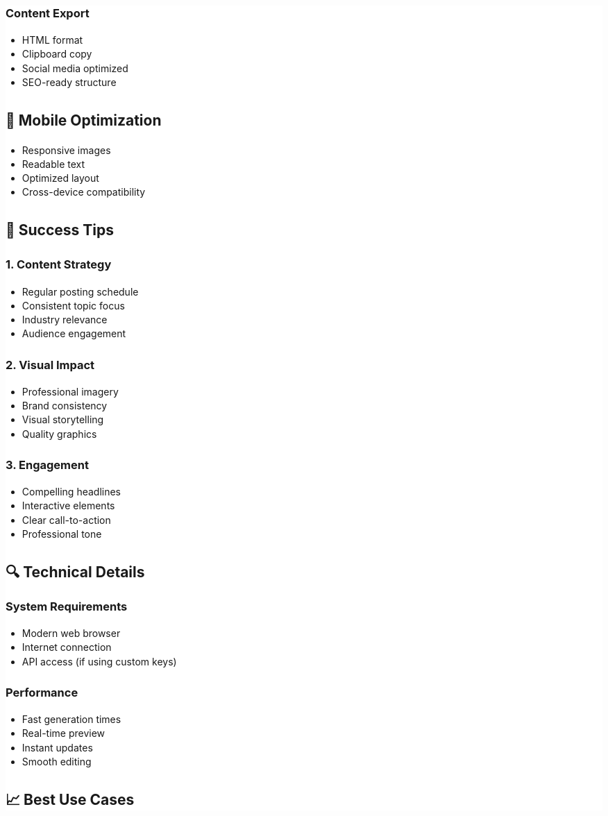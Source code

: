 ### Content Export
- HTML format
- Clipboard copy
- Social media optimized
- SEO-ready structure

## 📱 Mobile Optimization

- Responsive images
- Readable text
- Optimized layout
- Cross-device compatibility

## 💪 Success Tips

### 1. Content Strategy
- Regular posting schedule
- Consistent topic focus
- Industry relevance
- Audience engagement

### 2. Visual Impact
- Professional imagery
- Brand consistency
- Visual storytelling
- Quality graphics

### 3. Engagement
- Compelling headlines
- Interactive elements
- Clear call-to-action
- Professional tone

## 🔍 Technical Details

### System Requirements
- Modern web browser
- Internet connection
- API access (if using custom keys)

### Performance
- Fast generation times
- Real-time preview
- Instant updates
- Smooth editing

## 📈 Best Use Cases
